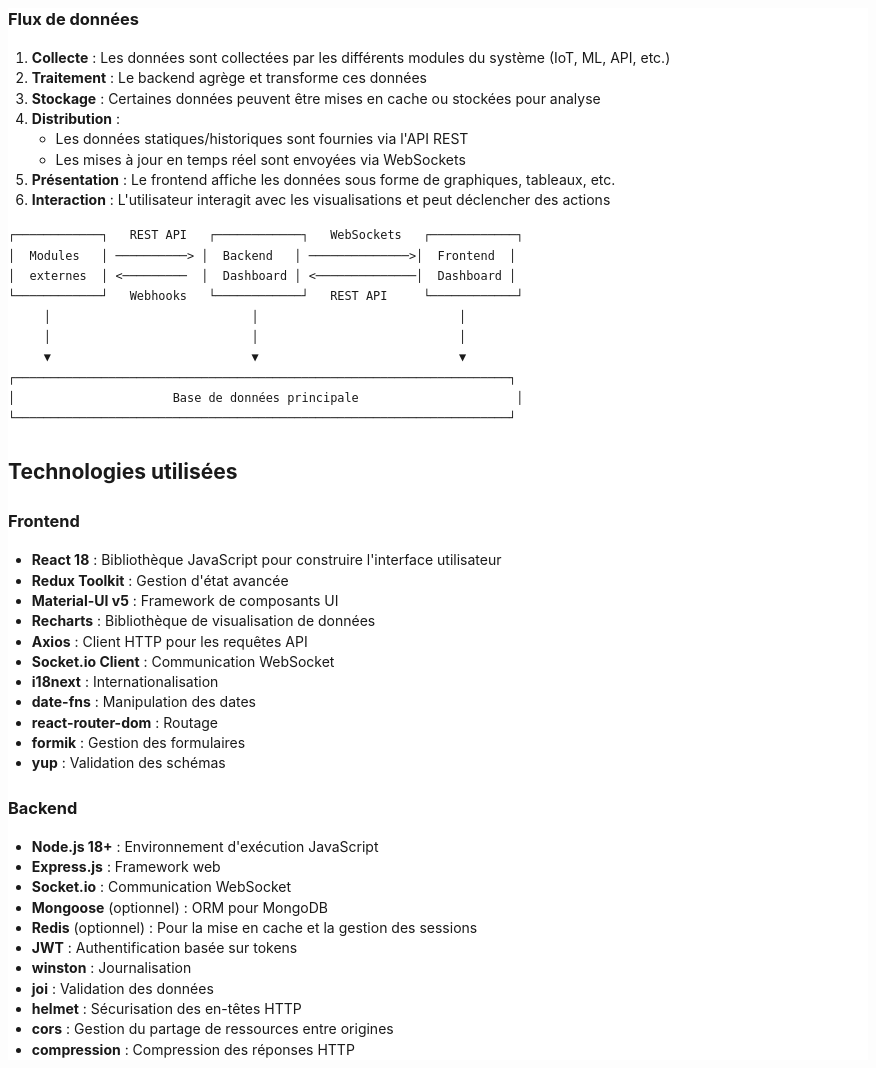 ### Flux de données

1. **Collecte** : Les données sont collectées par les différents modules du système (IoT, ML, API, etc.)
2. **Traitement** : Le backend agrège et transforme ces données
3. **Stockage** : Certaines données peuvent être mises en cache ou stockées pour analyse
4. **Distribution** :
   - Les données statiques/historiques sont fournies via l'API REST
   - Les mises à jour en temps réel sont envoyées via WebSockets
5. **Présentation** : Le frontend affiche les données sous forme de graphiques, tableaux, etc.
6. **Interaction** : L'utilisateur interagit avec les visualisations et peut déclencher des actions

```
┌────────────┐   REST API   ┌────────────┐   WebSockets   ┌────────────┐
│  Modules   │ ──────────> │  Backend   │ ──────────────>│  Frontend  │
│  externes  │ <─────────  │  Dashboard │ <──────────────│  Dashboard │
└────────────┘   Webhooks   └────────────┘   REST API     └────────────┘
     │                            │                            │
     │                            │                            │
     ▼                            ▼                            ▼
┌─────────────────────────────────────────────────────────────────────┐
│                      Base de données principale                      │
└─────────────────────────────────────────────────────────────────────┘
```

## Technologies utilisées

### Frontend

- **React 18** : Bibliothèque JavaScript pour construire l'interface utilisateur
- **Redux Toolkit** : Gestion d'état avancée
- **Material-UI v5** : Framework de composants UI
- **Recharts** : Bibliothèque de visualisation de données
- **Axios** : Client HTTP pour les requêtes API
- **Socket.io Client** : Communication WebSocket
- **i18next** : Internationalisation
- **date-fns** : Manipulation des dates
- **react-router-dom** : Routage
- **formik** : Gestion des formulaires
- **yup** : Validation des schémas

### Backend

- **Node.js 18+** : Environnement d'exécution JavaScript
- **Express.js** : Framework web
- **Socket.io** : Communication WebSocket
- **Mongoose** (optionnel) : ORM pour MongoDB
- **Redis** (optionnel) : Pour la mise en cache et la gestion des sessions
- **JWT** : Authentification basée sur tokens
- **winston** : Journalisation
- **joi** : Validation des données
- **helmet** : Sécurisation des en-têtes HTTP
- **cors** : Gestion du partage de ressources entre origines
- **compression** : Compression des réponses HTTP
